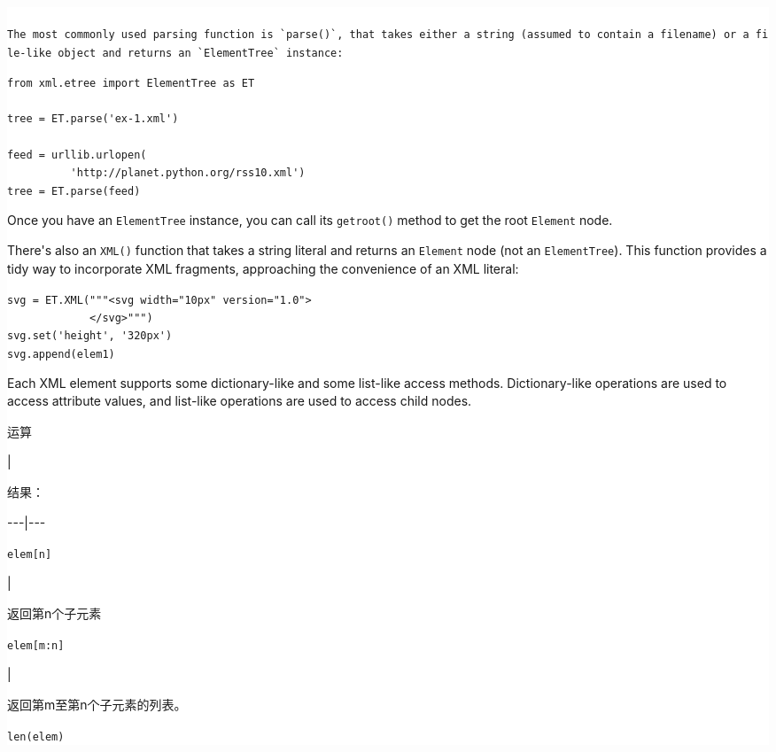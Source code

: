 ~~~

The most commonly used parsing function is `parse()`, that takes either a string (assumed to contain a filename) or a file-like object and returns an `ElementTree` instance:
~~~
    
    
~~~
from xml.etree import ElementTree as ET

tree = ET.parse('ex-1.xml')

feed = urllib.urlopen(
          'http://planet.python.org/rss10.xml')
tree = ET.parse(feed)
~~~

Once you have an `ElementTree` instance, you can call its `getroot()` method to get the root `Element` node.

There's also an `XML()` function that takes a string literal and returns an `Element` node (not an `ElementTree`). This function provides a tidy way to incorporate XML fragments, approaching the convenience of an XML literal:

    
    
~~~
svg = ET.XML("""<svg width="10px" version="1.0">
             </svg>""")
svg.set('height', '320px')
svg.append(elem1)
~~~

Each XML element supports some dictionary-like and some list-like access methods. Dictionary-like operations are used to access attribute values, and list-like operations are used to access child nodes.

运算

|

结果：  
  
---|---  
  
`elem[n]`

|

返回第n个子元素  
  
`elem[m:n]`

|

返回第m至第n个子元素的列表。  
  
`len(elem)`
